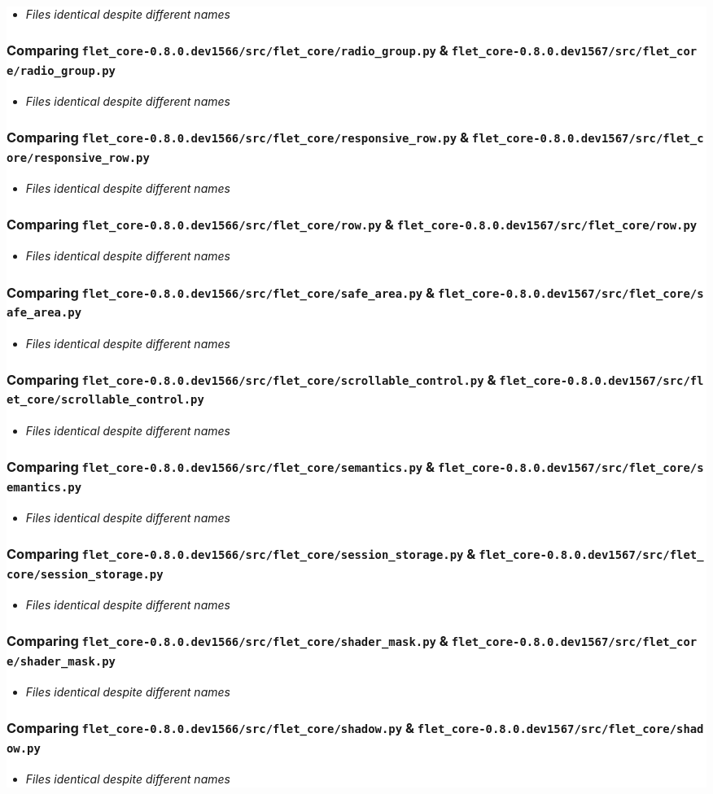  * *Files identical despite different names*

### Comparing `flet_core-0.8.0.dev1566/src/flet_core/radio_group.py` & `flet_core-0.8.0.dev1567/src/flet_core/radio_group.py`

 * *Files identical despite different names*

### Comparing `flet_core-0.8.0.dev1566/src/flet_core/responsive_row.py` & `flet_core-0.8.0.dev1567/src/flet_core/responsive_row.py`

 * *Files identical despite different names*

### Comparing `flet_core-0.8.0.dev1566/src/flet_core/row.py` & `flet_core-0.8.0.dev1567/src/flet_core/row.py`

 * *Files identical despite different names*

### Comparing `flet_core-0.8.0.dev1566/src/flet_core/safe_area.py` & `flet_core-0.8.0.dev1567/src/flet_core/safe_area.py`

 * *Files identical despite different names*

### Comparing `flet_core-0.8.0.dev1566/src/flet_core/scrollable_control.py` & `flet_core-0.8.0.dev1567/src/flet_core/scrollable_control.py`

 * *Files identical despite different names*

### Comparing `flet_core-0.8.0.dev1566/src/flet_core/semantics.py` & `flet_core-0.8.0.dev1567/src/flet_core/semantics.py`

 * *Files identical despite different names*

### Comparing `flet_core-0.8.0.dev1566/src/flet_core/session_storage.py` & `flet_core-0.8.0.dev1567/src/flet_core/session_storage.py`

 * *Files identical despite different names*

### Comparing `flet_core-0.8.0.dev1566/src/flet_core/shader_mask.py` & `flet_core-0.8.0.dev1567/src/flet_core/shader_mask.py`

 * *Files identical despite different names*

### Comparing `flet_core-0.8.0.dev1566/src/flet_core/shadow.py` & `flet_core-0.8.0.dev1567/src/flet_core/shadow.py`

 * *Files identical despite different names*
